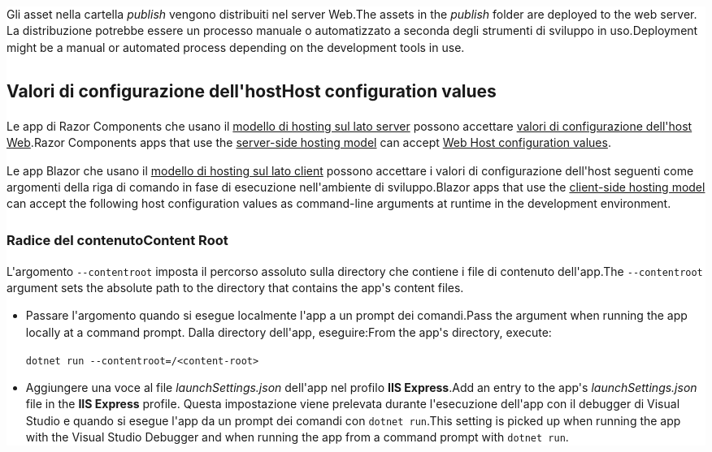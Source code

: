 <span data-ttu-id="c8ae0-111">Gli asset nella cartella *publish* vengono distribuiti nel server Web.</span><span class="sxs-lookup"><span data-stu-id="c8ae0-111">The assets in the *publish* folder are deployed to the web server.</span></span> <span data-ttu-id="c8ae0-112">La distribuzione potrebbe essere un processo manuale o automatizzato a seconda degli strumenti di sviluppo in uso.</span><span class="sxs-lookup"><span data-stu-id="c8ae0-112">Deployment might be a manual or automated process depending on the development tools in use.</span></span>

## <a name="host-configuration-values"></a><span data-ttu-id="c8ae0-113">Valori di configurazione dell'host</span><span class="sxs-lookup"><span data-stu-id="c8ae0-113">Host configuration values</span></span>

<span data-ttu-id="c8ae0-114">Le app di Razor Components che usano il [modello di hosting sul lato server](xref:razor-components/hosting-models#server-side-hosting-model) possono accettare [valori di configurazione dell'host Web](xref:fundamentals/host/web-host#host-configuration-values).</span><span class="sxs-lookup"><span data-stu-id="c8ae0-114">Razor Components apps that use the [server-side hosting model](xref:razor-components/hosting-models#server-side-hosting-model) can accept [Web Host configuration values](xref:fundamentals/host/web-host#host-configuration-values).</span></span>

<span data-ttu-id="c8ae0-115">Le app Blazor che usano il [modello di hosting sul lato client](xref:razor-components/hosting-models#client-side-hosting-model) possono accettare i valori di configurazione dell'host seguenti come argomenti della riga di comando in fase di esecuzione nell'ambiente di sviluppo.</span><span class="sxs-lookup"><span data-stu-id="c8ae0-115">Blazor apps that use the [client-side hosting model](xref:razor-components/hosting-models#client-side-hosting-model) can accept the following host configuration values as command-line arguments at runtime in the development environment.</span></span>

### <a name="content-root"></a><span data-ttu-id="c8ae0-116">Radice del contenuto</span><span class="sxs-lookup"><span data-stu-id="c8ae0-116">Content Root</span></span>

<span data-ttu-id="c8ae0-117">L'argomento `--contentroot` imposta il percorso assoluto sulla directory che contiene i file di contenuto dell'app.</span><span class="sxs-lookup"><span data-stu-id="c8ae0-117">The `--contentroot` argument sets the absolute path to the directory that contains the app's content files.</span></span>

* <span data-ttu-id="c8ae0-118">Passare l'argomento quando si esegue localmente l'app a un prompt dei comandi.</span><span class="sxs-lookup"><span data-stu-id="c8ae0-118">Pass the argument when running the app locally at a command prompt.</span></span> <span data-ttu-id="c8ae0-119">Dalla directory dell'app, eseguire:</span><span class="sxs-lookup"><span data-stu-id="c8ae0-119">From the app's directory, execute:</span></span>

  ```console
  dotnet run --contentroot=/<content-root>
  ```

* <span data-ttu-id="c8ae0-120">Aggiungere una voce al file *launchSettings.json* dell'app nel profilo **IIS Express**.</span><span class="sxs-lookup"><span data-stu-id="c8ae0-120">Add an entry to the app's *launchSettings.json* file in the **IIS Express** profile.</span></span> <span data-ttu-id="c8ae0-121">Questa impostazione viene prelevata durante l'esecuzione dell'app con il debugger di Visual Studio e quando si esegue l'app da un prompt dei comandi con `dotnet run`.</span><span class="sxs-lookup"><span data-stu-id="c8ae0-121">This setting is picked up when running the app with the Visual Studio Debugger and when running the app from a command prompt with `dotnet run`.</span></span>
